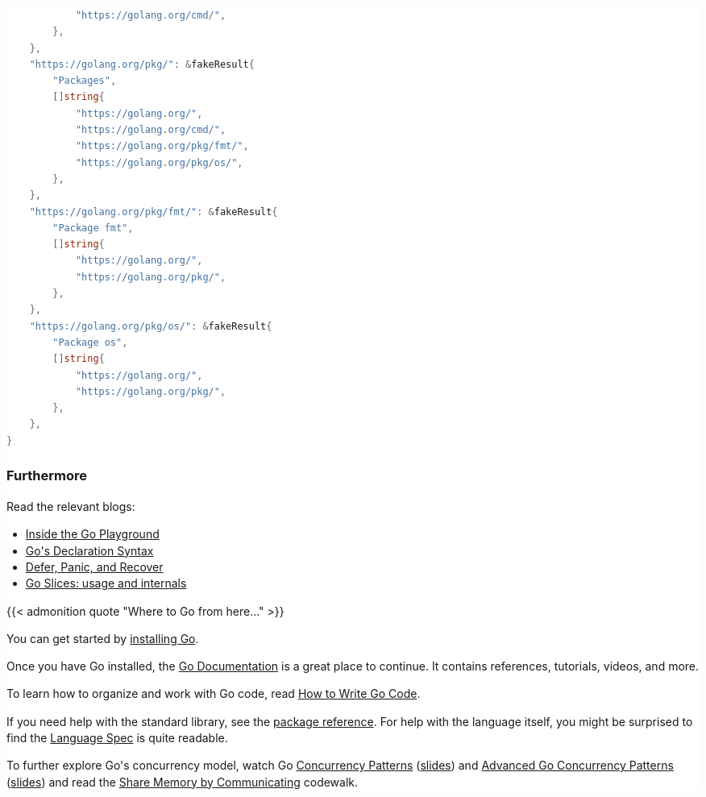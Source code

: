 ```go
            "https://golang.org/cmd/",
        },
    },
    "https://golang.org/pkg/": &fakeResult{
        "Packages",
        []string{
            "https://golang.org/",
            "https://golang.org/cmd/",
            "https://golang.org/pkg/fmt/",
            "https://golang.org/pkg/os/",
        },
    },
    "https://golang.org/pkg/fmt/": &fakeResult{
        "Package fmt",
        []string{
            "https://golang.org/",
            "https://golang.org/pkg/",
        },
    },
    "https://golang.org/pkg/os/": &fakeResult{
        "Package os",
        []string{
            "https://golang.org/",
            "https://golang.org/pkg/",
        },
    },
}
```

### Furthermore

Read the relevant blogs:

- [Inside the Go Playground](https://go.dev/blog/playground)
- [Go\'s Declaration Syntax](https://go.dev/blog/declaration-syntax)
- [Defer, Panic, and Recover](https://go.dev/blog/defer-panic-and-recover)
- [Go Slices: usage and internals](https://go.dev/blog/slices-intro)

{{< admonition quote "Where to Go from here..." >}}

You can get started by [installing Go](https://go.dev/doc/install/).

Once you have Go installed, the [Go Documentation](https://go.dev/doc/) is a great place to continue. It contains references, tutorials, videos, and more.

To learn how to organize and work with Go code, read [How to Write Go Code](https://go.dev/doc/code).

If you need help with the standard library, see the [package reference](https://go.dev/pkg/). For help with the language itself, you might be surprised to find the [Language Spec](https://go.dev/ref/spec) is quite readable.

To further explore Go's concurrency model, watch Go [Concurrency Patterns](https://www.youtube.com/watch?v=f6kdp27TYZs) ([slides](https://go.dev/talks/2012/concurrency.slide)) and [Advanced Go Concurrency Patterns](https://www.youtube.com/watch?v=QDDwwePbDtw) ([slides](https://go.dev/talks/2013/advconc.slide)) and read the [Share Memory by Communicating](https://go.dev/doc/codewalk/sharemem/) codewalk.
